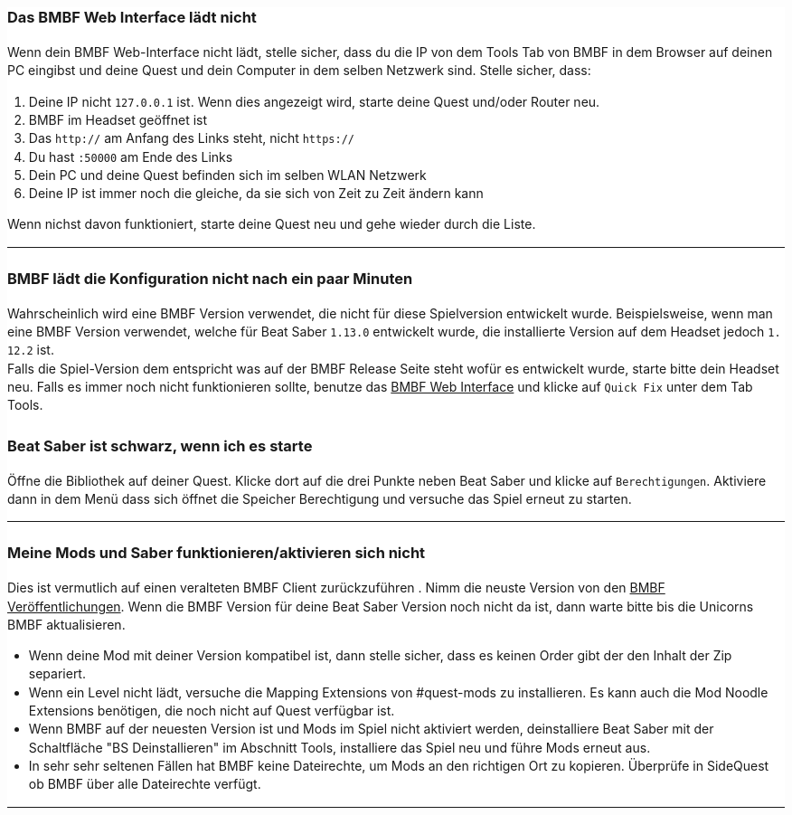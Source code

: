 
### Das BMBF Web Interface lädt nicht

Wenn dein BMBF Web-Interface nicht lädt, stelle sicher, dass du die IP von dem Tools Tab von BMBF in dem Browser auf deinen PC eingibst und deine Quest und dein Computer in dem selben Netzwerk sind. Stelle sicher, dass:

1. Deine IP nicht `127.0.0.1` ist. Wenn dies angezeigt wird, starte deine Quest und/oder Router neu.
2. BMBF im Headset geöffnet ist
3. Das `http://` am Anfang des Links steht, nicht `https://`
4. Du hast `:50000` am Ende des Links
5. Dein PC und deine Quest befinden sich im selben WLAN Netzwerk
6. Deine IP ist immer noch die gleiche, da sie sich von Zeit zu Zeit ändern kann

Wenn nichst davon funktioniert, starte deine Quest neu und gehe wieder durch die Liste.

---

### BMBF lädt die Konfiguration nicht nach ein paar Minuten

Wahrscheinlich wird eine BMBF Version verwendet, die nicht für diese Spielversion entwickelt wurde. Beispielsweise, wenn man eine BMBF Version verwendet, welche für Beat Saber `1.13.0` entwickelt wurde, die installierte Version auf dem Headset jedoch `1.12.2` ist.  
Falls die Spiel-Version dem entspricht was auf der BMBF Release Seite steht wofür es entwickelt wurde, starte bitte dein Headset neu. Falls es immer noch nicht funktionieren sollte, benutze das [BMBF Web Interface](#von-deinem-pc) und klicke auf `Quick Fix` unter dem Tab Tools.

### Beat Saber ist schwarz, wenn ich es starte

Öffne die Bibliothek auf deiner Quest. Klicke dort auf die drei Punkte neben Beat Saber und klicke auf `Berechtigungen`. Aktiviere dann in dem Menü dass sich öffnet die Speicher Berechtigung und versuche das Spiel erneut zu starten.

---

### Meine Mods und Saber funktionieren/aktivieren sich nicht

Dies ist vermutlich auf einen veralteten BMBF Client zurückzuführen . Nimm die neuste Version von den [BMBF Veröffentlichungen](https://bmbf.dev/stable). Wenn die BMBF Version für deine Beat Saber Version noch nicht da ist, dann warte bitte bis die Unicorns BMBF aktualisieren.

- Wenn deine Mod mit deiner Version kompatibel ist, dann stelle sicher, dass es keinen Order gibt der den Inhalt der Zip separiert.
- Wenn ein Level nicht lädt, versuche die Mapping Extensions von #quest-mods zu installieren. Es kann auch die Mod Noodle Extensions benötigen, die noch nicht auf Quest verfügbar ist.
- Wenn BMBF auf der neuesten Version ist und Mods im Spiel nicht aktiviert werden, deinstalliere Beat Saber mit der Schaltfläche "BS Deinstallieren" im Abschnitt Tools, installiere das Spiel neu und führe Mods erneut aus.
- In sehr sehr seltenen Fällen hat BMBF keine Dateirechte, um Mods an den richtigen Ort zu kopieren. Überprüfe in SideQuest ob BMBF über alle Dateirechte verfügt.

---
